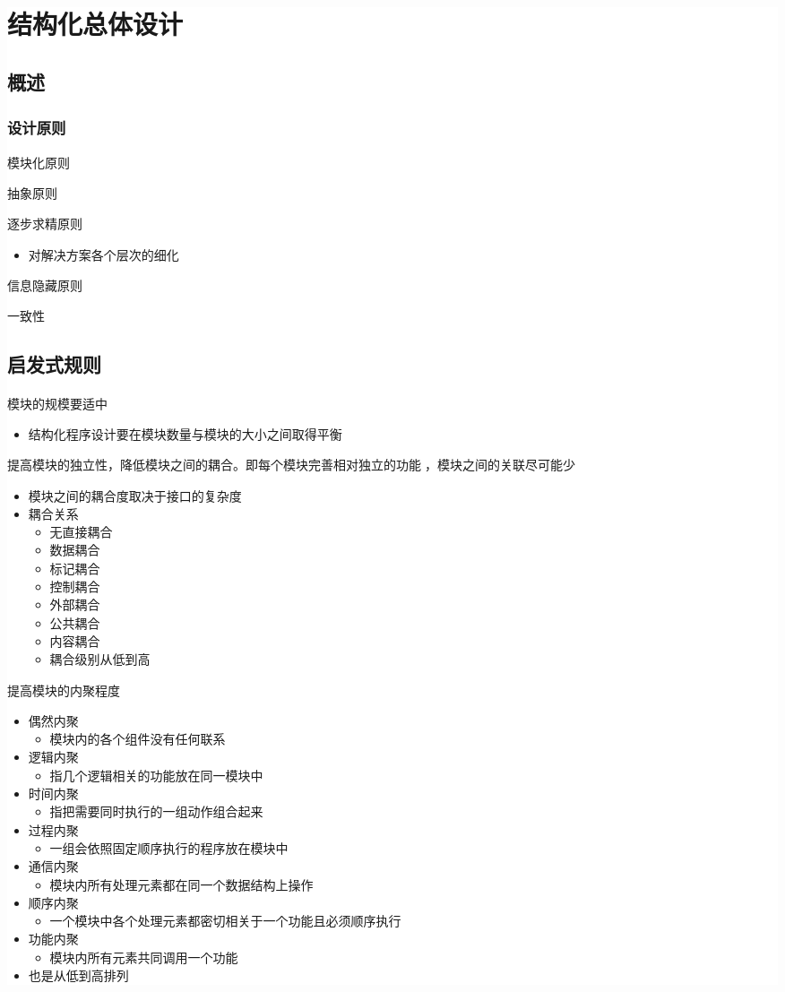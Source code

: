 # 结构化总体设计

## 概述

### 设计原则

模块化原则

抽象原则

逐步求精原则

* 对解决方案各个层次的细化

信息隐藏原则

一致性

## 启发式规则

模块的规模要适中

* 结构化程序设计要在模块数量与模块的大小之间取得平衡

提高模块的独立性，降低模块之间的耦合。即每个模块完善相对独立的功能 ，模块之间的关联尽可能少

* 模块之间的耦合度取决于接口的复杂度
* 耦合关系
  * 无直接耦合
  * 数据耦合
  * 标记耦合
  * 控制耦合
  * 外部耦合
  * 公共耦合
  * 内容耦合
  * 耦合级别从低到高

提高模块的内聚程度

* 偶然内聚
  * 模块内的各个组件没有任何联系
* 逻辑内聚
  * 指几个逻辑相关的功能放在同一模块中
* 时间内聚
  * 指把需要同时执行的一组动作组合起来
* 过程内聚
  * 一组会依照固定顺序执行的程序放在模块中
* 通信内聚
  * 模块内所有处理元素都在同一个数据结构上操作
* 顺序内聚
  * 一个模块中各个处理元素都密切相关于一个功能且必须顺序执行
* 功能内聚
  * 模块内所有元素共同调用一个功能
* 也是从低到高排列
